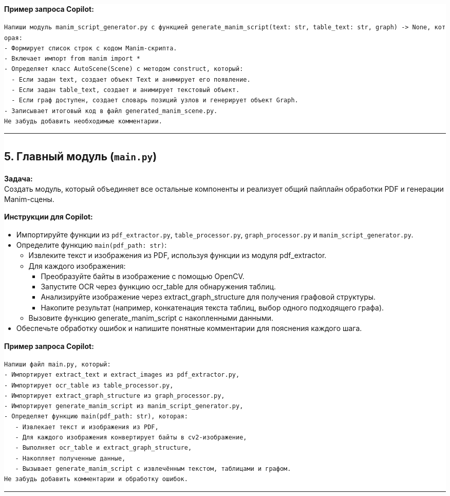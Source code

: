 **Пример запроса Copilot:**
```
Напиши модуль manim_script_generator.py с функцией generate_manim_script(text: str, table_text: str, graph) -> None, которая:
- Формирует список строк с кодом Manim-скрипта.
- Включает импорт from manim import *
- Определяет класс AutoScene(Scene) с методом construct, который:
  - Если задан text, создает объект Text и анимирует его появление.
  - Если задан table_text, создает и анимирует текстовый объект.
  - Если граф доступен, создает словарь позиций узлов и генерирует объект Graph.
- Записывает итоговый код в файл generated_manim_scene.py.
Не забудь добавить необходимые комментарии.
```

---

## 5. Главный модуль (`main.py`)

**Задача:**  
Создать модуль, который объединяет все остальные компоненты и реализует общий пайплайн обработки PDF и генерации Manim-сцены.

**Инструкции для Copilot:**
- Импортируйте функции из `pdf_extractor.py`, `table_processor.py`, `graph_processor.py` и `manim_script_generator.py`.
- Определите функцию `main(pdf_path: str)`:
  - Извлеките текст и изображения из PDF, используя функции из модуля pdf_extractor.
  - Для каждого изображения:
    - Преобразуйте байты в изображение с помощью OpenCV.
    - Запустите OCR через функцию ocr_table для обнаружения таблиц.
    - Анализируйте изображение через extract_graph_structure для получения графовой структуры.
    - Накопите результат (например, конкатенация текста таблиц, выбор одного подходящего графа).
  - Вызовите функцию generate_manim_script с накопленными данными.
- Обеспечьте обработку ошибок и напишите понятные комментарии для пояснения каждого шага.

**Пример запроса Copilot:**
```
Напиши файл main.py, который:
- Импортирует extract_text и extract_images из pdf_extractor.py,
- Импортирует ocr_table из table_processor.py,
- Импортирует extract_graph_structure из graph_processor.py,
- Импортирует generate_manim_script из manim_script_generator.py,
- Определяет функцию main(pdf_path: str), которая:
   - Извлекает текст и изображения из PDF,
   - Для каждого изображения конвертирует байты в cv2-изображение,
   - Выполняет ocr_table и extract_graph_structure,
   - Накопляет полученные данные,
   - Вызывает generate_manim_script с извлечённым текстом, таблицами и графом.
Не забудь добавить комментарии и обработку ошибок.
```

---
